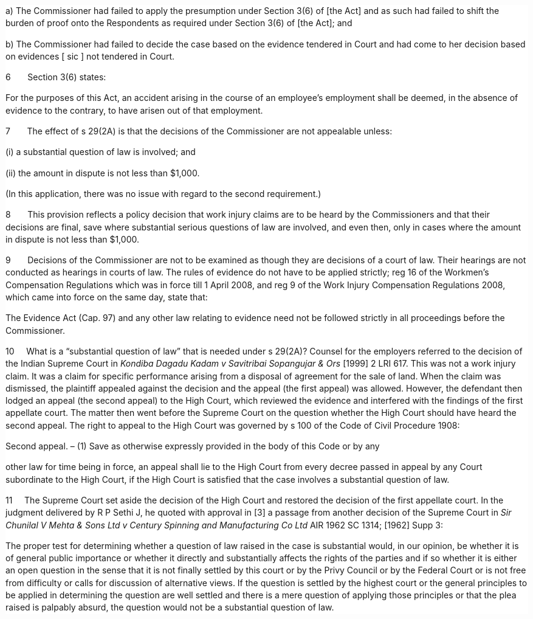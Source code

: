  a) The Commissioner had failed to apply the presumption under Section 3(6) of [the Act] and as such had failed to shift the burden of proof onto the Respondents as required under Section 3(6) of [the Act]; and 

 b) The Commissioner had failed to decide the case based on the evidence tendered in Court and had come to her decision based on evidences [ sic ] not tendered in Court. 

6       Section 3(6) states: 

 For the purposes of this Act, an accident arising in the course of an employee’s employment shall be deemed, in the absence of evidence to the contrary, to have arisen out of that employment. 

7       The effect of s 29(2A) is that the decisions of the Commissioner are not appealable unless: 

 (i) a substantial question of law is involved; and 

 (ii) the amount in dispute is not less than $1,000. 

(In this application, there was no issue with regard to the second requirement.) 

8       This provision reflects a policy decision that work injury claims are to be heard by the Commissioners and that their decisions are final, save where substantial serious questions of law are involved, and even then, only in cases where the amount in dispute is not less than $1,000. 

9       Decisions of the Commissioner are not to be examined as though they are decisions of a court of law. Their hearings are not conducted as hearings in courts of law. The rules of evidence do not have to be applied strictly; reg 16 of the Workmen’s Compensation Regulations which was in force till 1 April 2008, and reg 9 of the Work Injury Compensation Regulations 2008, which came into force on the same day, state that: 

 The Evidence Act (Cap. 97) and any other law relating to evidence need not be followed strictly in all proceedings before the Commissioner. 

10     What is a “substantial question of law” that is needed under s 29(2A)? Counsel for the employers referred to the decision of the Indian Supreme Court in _Kondiba Dagadu Kadam v Savitribai Sopangujar & Ors_ [1999] 2 LRI 617. This was not a work injury claim. It was a claim for specific performance arising from a disposal of agreement for the sale of land. When the claim was dismissed, the plaintiff appealed against the decision and the appeal (the first appeal) was allowed. However, the defendant then lodged an appeal (the second appeal) to the High Court, which reviewed the evidence and interfered with the findings of the first appellate court. The matter then went before the Supreme Court on the question whether the High Court should have heard the second appeal. The right to appeal to the High Court was governed by s 100 of the Code of Civil Procedure 1908: 

 Second appeal. – (1) Save as otherwise expressly provided in the body of this Code or by any 


 other law for time being in force, an appeal shall lie to the High Court from every decree passed in appeal by any Court subordinate to the High Court, if the High Court is satisfied that the case involves a substantial question of law. 

11     The Supreme Court set aside the decision of the High Court and restored the decision of the first appellate court. In the judgment delivered by R P Sethi J, he quoted with approval in [3] a passage from another decision of the Supreme Court in _Sir Chunilal V Mehta & Sons Ltd v Century Spinning and Manufacturing Co Ltd_ AIR 1962 SC 1314; [1962] Supp 3: 

 The proper test for determining whether a question of law raised in the case is substantial would, in our opinion, be whether it is of general public importance or whether it directly and substantially affects the rights of the parties and if so whether it is either an open question in the sense that it is not finally settled by this court or by the Privy Council or by the Federal Court or is not free from difficulty or calls for discussion of alternative views. If the question is settled by the highest court or the general principles to be applied in determining the question are well settled and there is a mere question of applying those principles or that the plea raised is palpably absurd, the question would not be a substantial question of law. 
